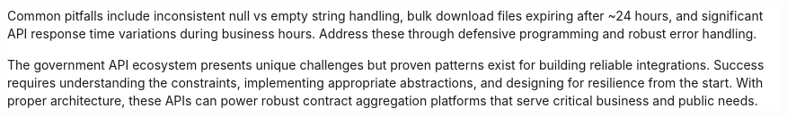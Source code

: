 Common pitfalls include inconsistent null vs empty string handling, bulk download files expiring after ~24 hours, and significant API response time variations during business hours. Address these through defensive programming and robust error handling.

The government API ecosystem presents unique challenges but proven patterns exist for building reliable integrations. Success requires understanding the constraints, implementing appropriate abstractions, and designing for resilience from the start. With proper architecture, these APIs can power robust contract aggregation platforms that serve critical business and public needs.